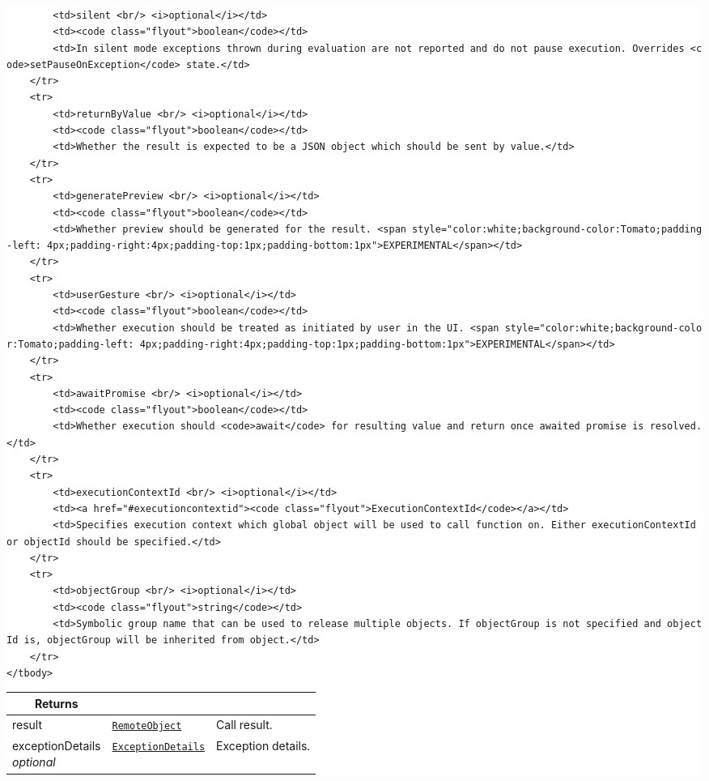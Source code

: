             <td>silent <br/> <i>optional</i></td>
            <td><code class="flyout">boolean</code></td>
            <td>In silent mode exceptions thrown during evaluation are not reported and do not pause execution. Overrides <code>setPauseOnException</code> state.</td>
        </tr>
        <tr>
            <td>returnByValue <br/> <i>optional</i></td>
            <td><code class="flyout">boolean</code></td>
            <td>Whether the result is expected to be a JSON object which should be sent by value.</td>
        </tr>
        <tr>
            <td>generatePreview <br/> <i>optional</i></td>
            <td><code class="flyout">boolean</code></td>
            <td>Whether preview should be generated for the result. <span style="color:white;background-color:Tomato;padding-left: 4px;padding-right:4px;padding-top:1px;padding-bottom:1px">EXPERIMENTAL</span></td>
        </tr>
        <tr>
            <td>userGesture <br/> <i>optional</i></td>
            <td><code class="flyout">boolean</code></td>
            <td>Whether execution should be treated as initiated by user in the UI. <span style="color:white;background-color:Tomato;padding-left: 4px;padding-right:4px;padding-top:1px;padding-bottom:1px">EXPERIMENTAL</span></td>
        </tr>
        <tr>
            <td>awaitPromise <br/> <i>optional</i></td>
            <td><code class="flyout">boolean</code></td>
            <td>Whether execution should <code>await</code> for resulting value and return once awaited promise is resolved.</td>
        </tr>
        <tr>
            <td>executionContextId <br/> <i>optional</i></td>
            <td><a href="#executioncontextid"><code class="flyout">ExecutionContextId</code></a></td>
            <td>Specifies execution context which global object will be used to call function on. Either executionContextId or objectId should be specified.</td>
        </tr>
        <tr>
            <td>objectGroup <br/> <i>optional</i></td>
            <td><code class="flyout">string</code></td>
            <td>Symbolic group name that can be used to release multiple objects. If objectGroup is not specified and objectId is, objectGroup will be inherited from object.</td>
        </tr>
    </tbody>
</table>
</p>

<table>
    <thead>
        <tr>
            <th>Returns</th>
            <th></th>
            <th></th>
        </tr>
    </thead>
    <tbody>
        <tr>
            <td>result</td>
            <td><a href="#remoteobject"><code class="flyout">RemoteObject</code></a></td>
            <td>Call result.</td>
        </tr>
        <tr>
            <td>exceptionDetails <br/> <i>optional</i></td>
            <td><a href="#exceptiondetails"><code class="flyout">ExceptionDetails</code></a></td>
            <td>Exception details.</td>